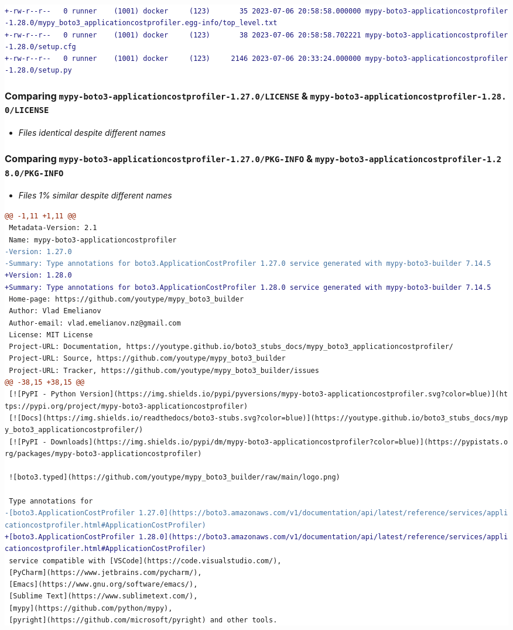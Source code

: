 ```diff
+-rw-r--r--   0 runner    (1001) docker     (123)       35 2023-07-06 20:58:58.000000 mypy-boto3-applicationcostprofiler-1.28.0/mypy_boto3_applicationcostprofiler.egg-info/top_level.txt
+-rw-r--r--   0 runner    (1001) docker     (123)       38 2023-07-06 20:58:58.702221 mypy-boto3-applicationcostprofiler-1.28.0/setup.cfg
+-rw-r--r--   0 runner    (1001) docker     (123)     2146 2023-07-06 20:33:24.000000 mypy-boto3-applicationcostprofiler-1.28.0/setup.py
```

### Comparing `mypy-boto3-applicationcostprofiler-1.27.0/LICENSE` & `mypy-boto3-applicationcostprofiler-1.28.0/LICENSE`

 * *Files identical despite different names*

### Comparing `mypy-boto3-applicationcostprofiler-1.27.0/PKG-INFO` & `mypy-boto3-applicationcostprofiler-1.28.0/PKG-INFO`

 * *Files 1% similar despite different names*

```diff
@@ -1,11 +1,11 @@
 Metadata-Version: 2.1
 Name: mypy-boto3-applicationcostprofiler
-Version: 1.27.0
-Summary: Type annotations for boto3.ApplicationCostProfiler 1.27.0 service generated with mypy-boto3-builder 7.14.5
+Version: 1.28.0
+Summary: Type annotations for boto3.ApplicationCostProfiler 1.28.0 service generated with mypy-boto3-builder 7.14.5
 Home-page: https://github.com/youtype/mypy_boto3_builder
 Author: Vlad Emelianov
 Author-email: vlad.emelianov.nz@gmail.com
 License: MIT License
 Project-URL: Documentation, https://youtype.github.io/boto3_stubs_docs/mypy_boto3_applicationcostprofiler/
 Project-URL: Source, https://github.com/youtype/mypy_boto3_builder
 Project-URL: Tracker, https://github.com/youtype/mypy_boto3_builder/issues
@@ -38,15 +38,15 @@
 [![PyPI - Python Version](https://img.shields.io/pypi/pyversions/mypy-boto3-applicationcostprofiler.svg?color=blue)](https://pypi.org/project/mypy-boto3-applicationcostprofiler)
 [![Docs](https://img.shields.io/readthedocs/boto3-stubs.svg?color=blue)](https://youtype.github.io/boto3_stubs_docs/mypy_boto3_applicationcostprofiler/)
 [![PyPI - Downloads](https://img.shields.io/pypi/dm/mypy-boto3-applicationcostprofiler?color=blue)](https://pypistats.org/packages/mypy-boto3-applicationcostprofiler)
 
 ![boto3.typed](https://github.com/youtype/mypy_boto3_builder/raw/main/logo.png)
 
 Type annotations for
-[boto3.ApplicationCostProfiler 1.27.0](https://boto3.amazonaws.com/v1/documentation/api/latest/reference/services/applicationcostprofiler.html#ApplicationCostProfiler)
+[boto3.ApplicationCostProfiler 1.28.0](https://boto3.amazonaws.com/v1/documentation/api/latest/reference/services/applicationcostprofiler.html#ApplicationCostProfiler)
 service compatible with [VSCode](https://code.visualstudio.com/),
 [PyCharm](https://www.jetbrains.com/pycharm/),
 [Emacs](https://www.gnu.org/software/emacs/),
 [Sublime Text](https://www.sublimetext.com/),
 [mypy](https://github.com/python/mypy),
 [pyright](https://github.com/microsoft/pyright) and other tools.
```
